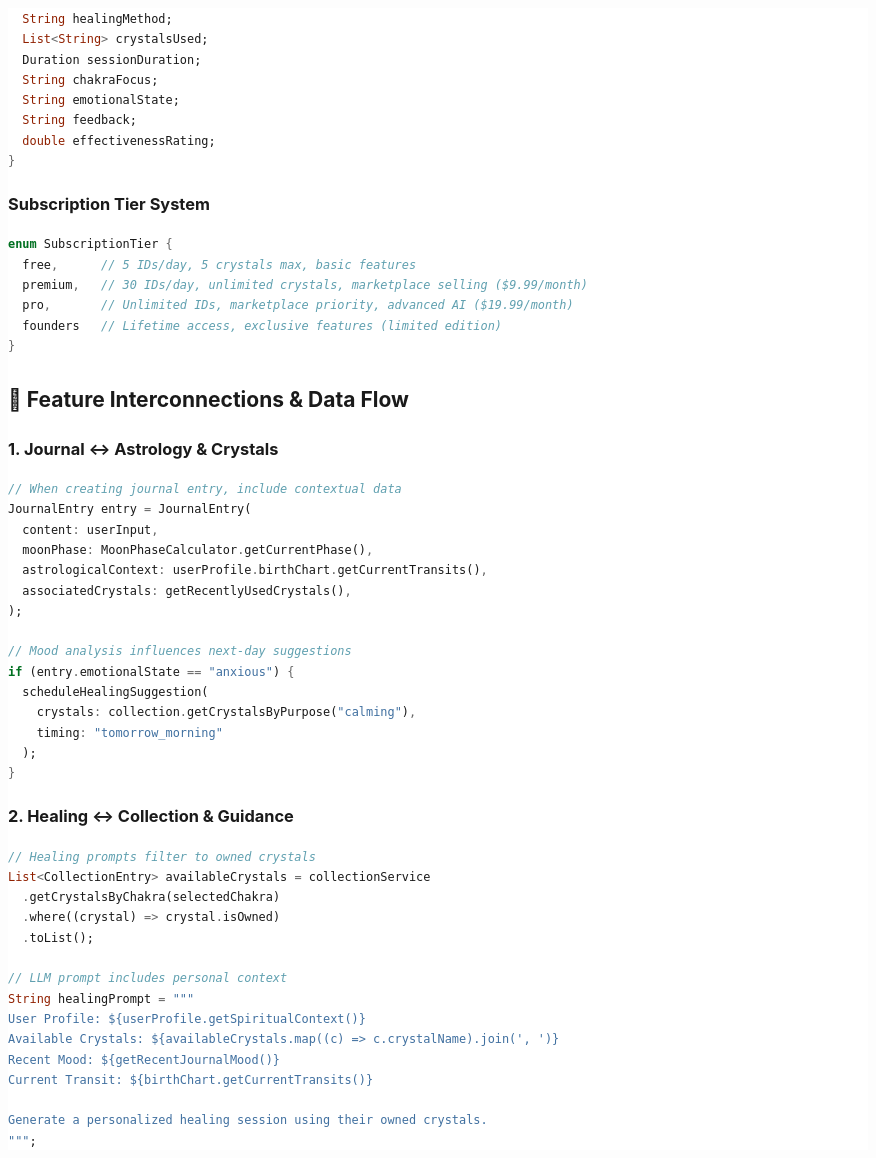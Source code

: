 ```dart
  String healingMethod;
  List<String> crystalsUsed;
  Duration sessionDuration;
  String chakraFocus;
  String emotionalState;
  String feedback;
  double effectivenessRating;
}
```

### Subscription Tier System

```dart
enum SubscriptionTier {
  free,      // 5 IDs/day, 5 crystals max, basic features
  premium,   // 30 IDs/day, unlimited crystals, marketplace selling ($9.99/month)
  pro,       // Unlimited IDs, marketplace priority, advanced AI ($19.99/month)
  founders   // Lifetime access, exclusive features (limited edition)
}
```

## 🔄 Feature Interconnections & Data Flow

### 1. **Journal ↔ Astrology & Crystals**
```dart
// When creating journal entry, include contextual data
JournalEntry entry = JournalEntry(
  content: userInput,
  moonPhase: MoonPhaseCalculator.getCurrentPhase(),
  astrologicalContext: userProfile.birthChart.getCurrentTransits(),
  associatedCrystals: getRecentlyUsedCrystals(),
);

// Mood analysis influences next-day suggestions
if (entry.emotionalState == "anxious") {
  scheduleHealingSuggestion(
    crystals: collection.getCrystalsByPurpose("calming"),
    timing: "tomorrow_morning"
  );
}
```

### 2. **Healing ↔ Collection & Guidance**
```dart
// Healing prompts filter to owned crystals
List<CollectionEntry> availableCrystals = collectionService
  .getCrystalsByChakra(selectedChakra)
  .where((crystal) => crystal.isOwned)
  .toList();

// LLM prompt includes personal context
String healingPrompt = """
User Profile: ${userProfile.getSpiritualContext()}
Available Crystals: ${availableCrystals.map((c) => c.crystalName).join(', ')}
Recent Mood: ${getRecentJournalMood()}
Current Transit: ${birthChart.getCurrentTransits()}

Generate a personalized healing session using their owned crystals.
""";
```
